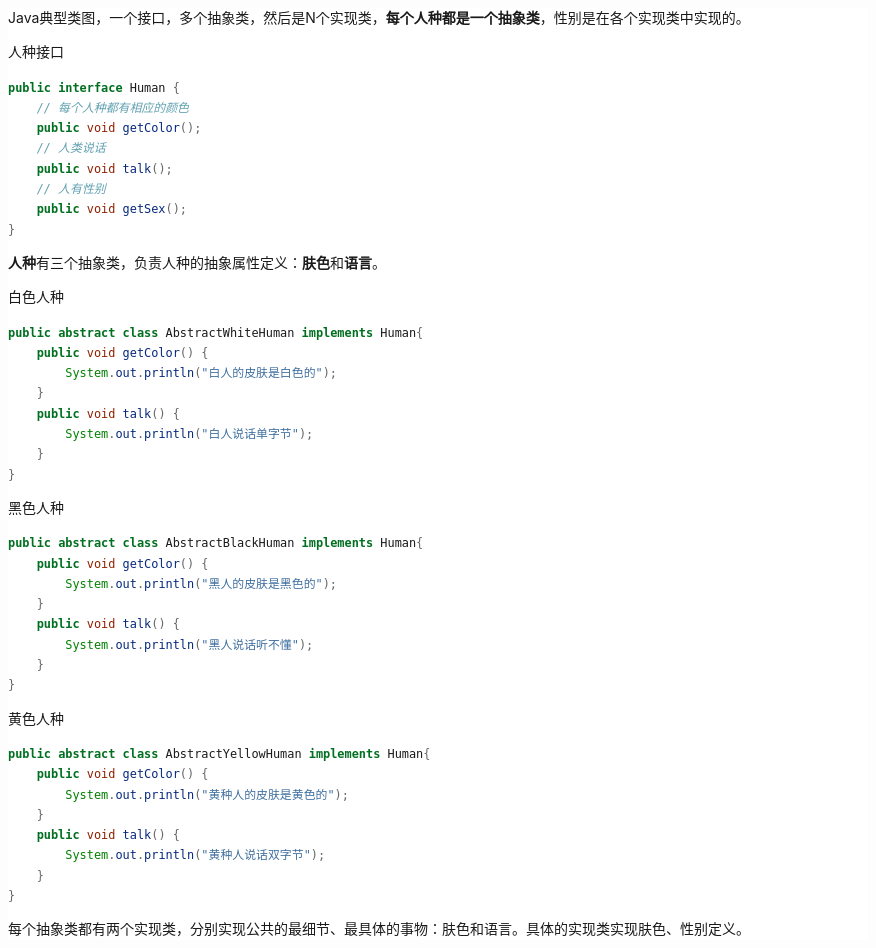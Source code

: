 Java典型类图，一个接口，多个抽象类，然后是N个实现类，**每个人种都是一个抽象类**，性别是在各个实现类中实现的。

人种接口

```java
public interface Human {
    // 每个人种都有相应的颜色
    public void getColor();
    // 人类说话
    public void talk();
    // 人有性别
    public void getSex();
}
```

**人种**有三个抽象类，负责人种的抽象属性定义：**肤色**和**语言**。

白色人种

```java
public abstract class AbstractWhiteHuman implements Human{
    public void getColor() {
        System.out.println("白人的皮肤是白色的");
    }
    public void talk() {
        System.out.println("白人说话单字节");
    }
}
```

黑色人种

```java
public abstract class AbstractBlackHuman implements Human{
    public void getColor() {
        System.out.println("黑人的皮肤是黑色的");
    }
    public void talk() {
        System.out.println("黑人说话听不懂");
    }
}
```

黄色人种

```java
public abstract class AbstractYellowHuman implements Human{
    public void getColor() {
        System.out.println("黄种人的皮肤是黄色的");
    }
    public void talk() {
        System.out.println("黄种人说话双字节");
    }
}
```

每个抽象类都有两个实现类，分别实现公共的最细节、最具体的事物：肤色和语言。具体的实现类实现肤色、性别定义。

